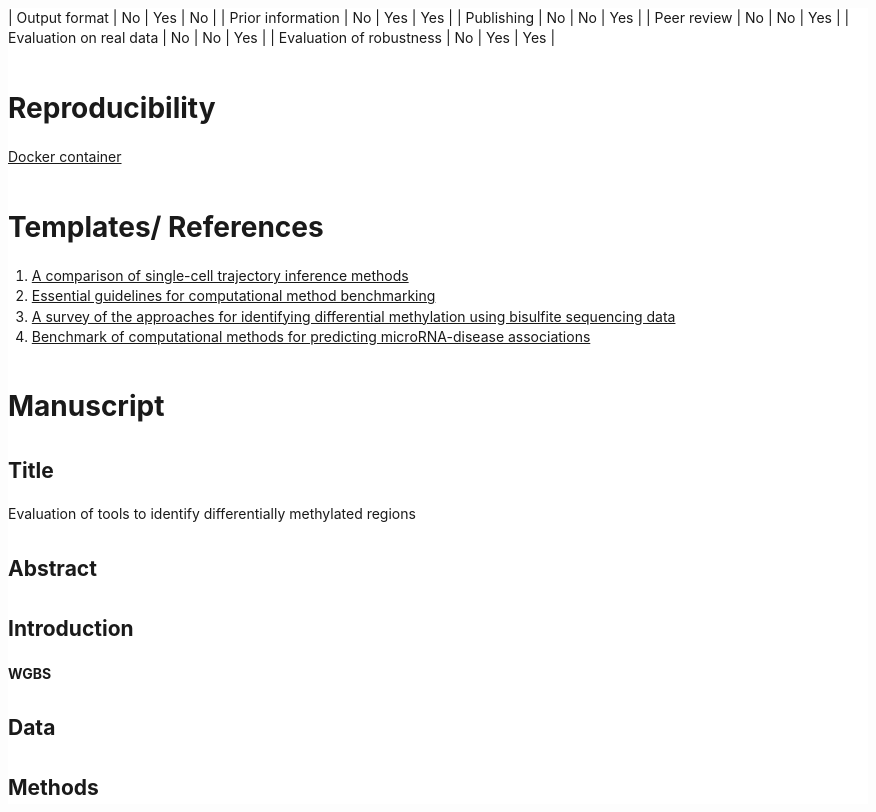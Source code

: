 |       Output format        |         No         |      Yes      |      No      |
|     Prior information      |         No         |      Yes      |     Yes      |
|         Publishing         |         No         |      No       |     Yes      |
|        Peer review         |         No         |      No       |     Yes      |
|  Evaluation on real data   |         No         |      No       |     Yes      |
|  Evaluation of robustness  |         No         |      Yes      |     Yes      |

# Reproducibility

[Docker container](https://hub.docker.com/r/dktanwar/dmr_docker)

# Templates/ References

1.  [A comparison of single-cell trajectory inference
    methods](https://www.nature.com/articles/s41587-019-0071-9)
2.  [Essential guidelines for computational method
    benchmarking](https://genomebiology.biomedcentral.com/articles/10.1186/s13059-019-1738-8)
3.  [A survey of the approaches for identifying differential methylation
    using bisulfite sequencing
    data](https://academic.oup.com/bib/article/19/5/737/3064341)
4.  [Benchmark of computational methods for predicting microRNA-disease
    associations](https://genomebiology.biomedcentral.com/articles/10.1186/s13059-019-1811-3)






# Manuscript

## Title

Evaluation of tools to identify differentially methylated regions

## Abstract

## Introduction

#### WGBS

## Data

## Methods
